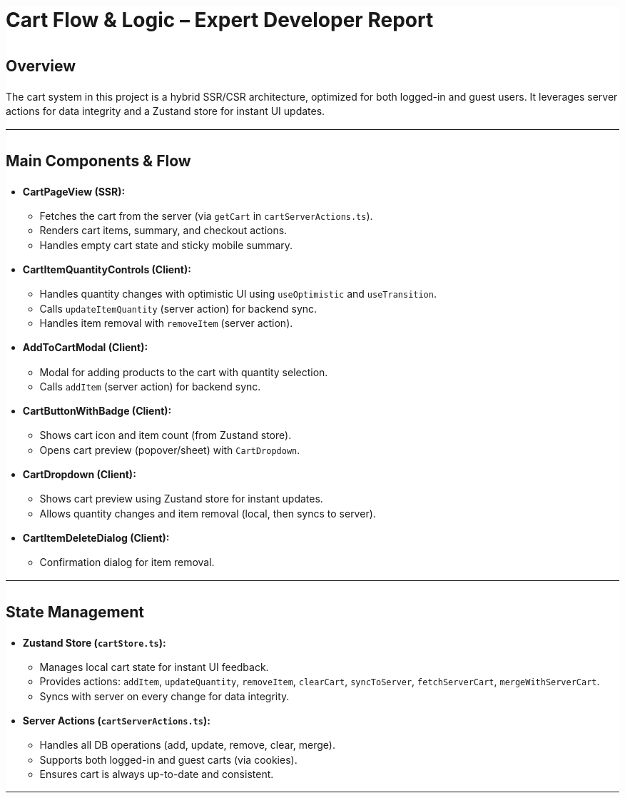 # Cart Flow & Logic – Expert Developer Report

## Overview
The cart system in this project is a hybrid SSR/CSR architecture, optimized for both logged-in and guest users. It leverages server actions for data integrity and a Zustand store for instant UI updates.

---

## Main Components & Flow

- **CartPageView (SSR):**
  - Fetches the cart from the server (via `getCart` in `cartServerActions.ts`).
  - Renders cart items, summary, and checkout actions.
  - Handles empty cart state and sticky mobile summary.

- **CartItemQuantityControls (Client):**
  - Handles quantity changes with optimistic UI using `useOptimistic` and `useTransition`.
  - Calls `updateItemQuantity` (server action) for backend sync.
  - Handles item removal with `removeItem` (server action).

- **AddToCartModal (Client):**
  - Modal for adding products to the cart with quantity selection.
  - Calls `addItem` (server action) for backend sync.

- **CartButtonWithBadge (Client):**
  - Shows cart icon and item count (from Zustand store).
  - Opens cart preview (popover/sheet) with `CartDropdown`.

- **CartDropdown (Client):**
  - Shows cart preview using Zustand store for instant updates.
  - Allows quantity changes and item removal (local, then syncs to server).

- **CartItemDeleteDialog (Client):**
  - Confirmation dialog for item removal.

---

## State Management

- **Zustand Store (`cartStore.ts`):**
  - Manages local cart state for instant UI feedback.
  - Provides actions: `addItem`, `updateQuantity`, `removeItem`, `clearCart`, `syncToServer`, `fetchServerCart`, `mergeWithServerCart`.
  - Syncs with server on every change for data integrity.

- **Server Actions (`cartServerActions.ts`):**
  - Handles all DB operations (add, update, remove, clear, merge).
  - Supports both logged-in and guest carts (via cookies).
  - Ensures cart is always up-to-date and consistent.

---
